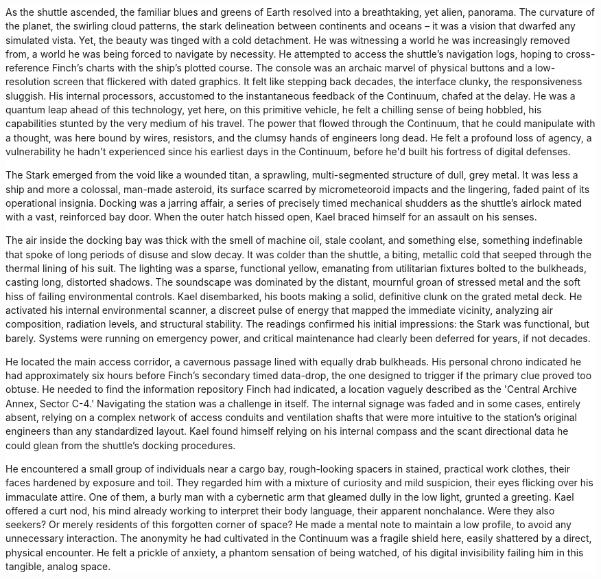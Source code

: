 As the shuttle ascended, the familiar blues and greens of Earth resolved into a breathtaking, yet alien, panorama. The curvature of the planet, the swirling cloud patterns, the stark delineation between continents and oceans – it was a vision that dwarfed any simulated vista. Yet, the beauty was tinged with a cold detachment. He was witnessing a world he was increasingly removed from, a world he was being forced to navigate by necessity. He attempted to access the shuttle’s navigation logs, hoping to cross-reference Finch’s charts with the ship’s plotted course. The console was an archaic marvel of physical buttons and a low-resolution screen that flickered with dated graphics. It felt like stepping back decades, the interface clunky, the responsiveness sluggish. His internal processors, accustomed to the instantaneous feedback of the Continuum, chafed at the delay. He was a quantum leap ahead of this technology, yet here, on this primitive vehicle, he felt a chilling sense of being hobbled, his capabilities stunted by the very medium of his travel. The power that flowed through the Continuum, that he could manipulate with a thought, was here bound by wires, resistors, and the clumsy hands of engineers long dead. He felt a profound loss of agency, a vulnerability he hadn't experienced since his earliest days in the Continuum, before he'd built his fortress of digital defenses.

The Stark emerged from the void like a wounded titan, a sprawling, multi-segmented structure of dull, grey metal. It was less a ship and more a colossal, man-made asteroid, its surface scarred by micrometeoroid impacts and the lingering, faded paint of its operational insignia. Docking was a jarring affair, a series of precisely timed mechanical shudders as the shuttle’s airlock mated with a vast, reinforced bay door. When the outer hatch hissed open, Kael braced himself for an assault on his senses.

The air inside the docking bay was thick with the smell of machine oil, stale coolant, and something else, something indefinable that spoke of long periods of disuse and slow decay. It was colder than the shuttle, a biting, metallic cold that seeped through the thermal lining of his suit. The lighting was a sparse, functional yellow, emanating from utilitarian fixtures bolted to the bulkheads, casting long, distorted shadows. The soundscape was dominated by the distant, mournful groan of stressed metal and the soft hiss of failing environmental controls. Kael disembarked, his boots making a solid, definitive clunk on the grated metal deck. He activated his internal environmental scanner, a discreet pulse of energy that mapped the immediate vicinity, analyzing air composition, radiation levels, and structural stability. The readings confirmed his initial impressions: the Stark was functional, but barely. Systems were running on emergency power, and critical maintenance had clearly been deferred for years, if not decades.

He located the main access corridor, a cavernous passage lined with equally drab bulkheads. His personal chrono indicated he had approximately six hours before Finch’s secondary timed data-drop, the one designed to trigger if the primary clue proved too obtuse. He needed to find the information repository Finch had indicated, a location vaguely described as the 'Central Archive Annex, Sector C-4.' Navigating the station was a challenge in itself. The internal signage was faded and in some cases, entirely absent, relying on a complex network of access conduits and ventilation shafts that were more intuitive to the station’s original engineers than any standardized layout. Kael found himself relying on his internal compass and the scant directional data he could glean from the shuttle’s docking procedures.

He encountered a small group of individuals near a cargo bay, rough-looking spacers in stained, practical work clothes, their faces hardened by exposure and toil. They regarded him with a mixture of curiosity and mild suspicion, their eyes flicking over his immaculate attire. One of them, a burly man with a cybernetic arm that gleamed dully in the low light, grunted a greeting. Kael offered a curt nod, his mind already working to interpret their body language, their apparent nonchalance. Were they also seekers? Or merely residents of this forgotten corner of space? He made a mental note to maintain a low profile, to avoid any unnecessary interaction. The anonymity he had cultivated in the Continuum was a fragile shield here, easily shattered by a direct, physical encounter. He felt a prickle of anxiety, a phantom sensation of being watched, of his digital invisibility failing him in this tangible, analog space.
